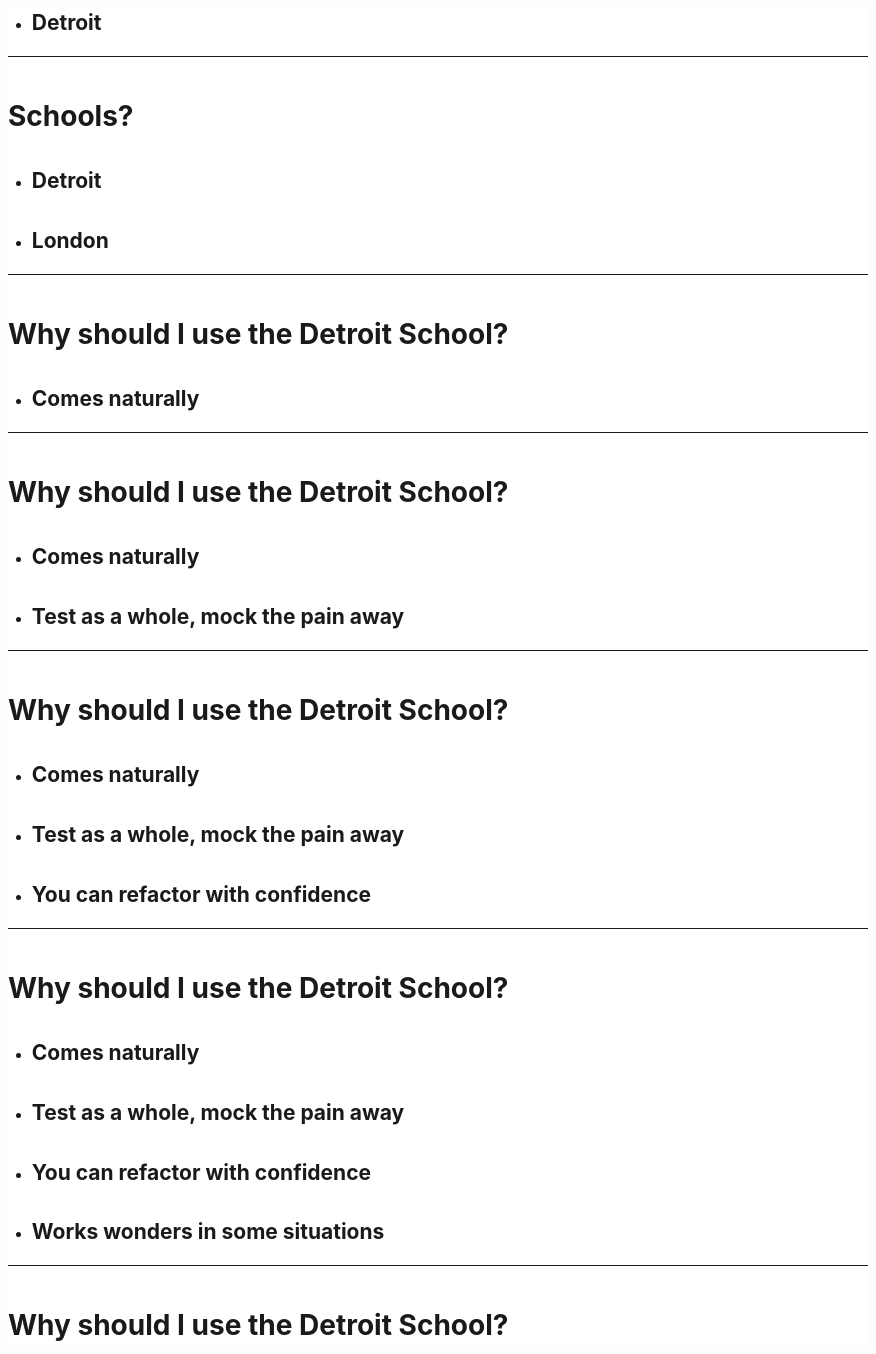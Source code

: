 - ## Detroit



---

# Schools?

- ## Detroit
- ## London



---

# Why should I use the Detroit School?

- ## Comes naturally



---

# Why should I use the Detroit School?

- ## Comes naturally
- ## Test as a whole, mock the pain away



---

# Why should I use the Detroit School?

- ## Comes naturally
- ## Test as a whole, mock the pain away
- ## You can refactor with confidence



---

# Why should I use the Detroit School?

- ## Comes naturally
- ## Test as a whole, mock the pain away
- ## You can refactor with confidence
- ## Works wonders in some situations



---

# Why should I use the Detroit School?
